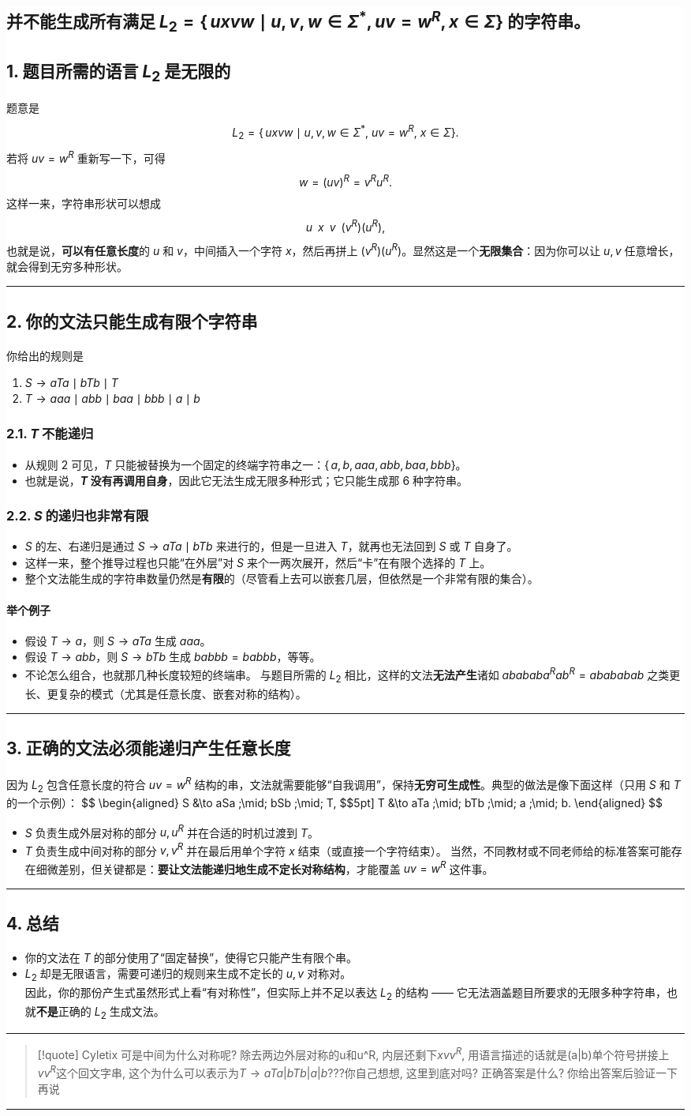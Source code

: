 并不能生成所有满足 $L_2 = \{\, u x v w \mid u,v,w \in \Sigma^*,\, uv = w^R,\, x \in \Sigma \}$ 的字符串。
---
## 1. 题目所需的语言 $L_2$ 是无限的
题意是
$$
L_2 = \{\, u x v w \mid u,v,w \in \Sigma^*,\ uv = w^R,\ x \in \Sigma \}.
$$
若将 $uv = w^R$ 重新写一下，可得
$$
w = (uv)^R = v^R u^R.
$$
这样一来，字符串形状可以想成
$$
u \;\; x \;\; v \;\; (v^R)(u^R),
$$
也就是说，**可以有任意长度**的 $u$ 和 $v$，中间插入一个字符 $x$，然后再拼上 $(v^R)(u^R)$。显然这是一个**无限集合**：因为你可以让 $u, v$ 任意增长，就会得到无穷多种形状。

---
## 2. 你的文法只能生成有限个字符串
你给出的规则是
1. $S \to aTa \mid bTb \mid T$  
2. $T \to aaa \mid abb \mid baa \mid bbb \mid a \mid b$
### 2.1. $T$ 不能递归
- 从规则 2 可见，$T$ 只能被替换为一个固定的终端字符串之一：$\{\,a, b, aaa, abb, baa, bbb\}$。
- 也就是说，**$T$ 没有再调用自身**，因此它无法生成无限多种形式；它只能生成那 6 种字符串。
### 2.2. $S$ 的递归也非常有限
- $S$ 的左、右递归是通过 $S \to aTa \mid bTb$ 来进行的，但是一旦进入 $T$，就再也无法回到 $S$ 或 $T$ 自身了。
- 这样一来，整个推导过程也只能“在外层”对 $S$ 来个一两次展开，然后“卡”在有限个选择的 $T$ 上。
- 整个文法能生成的字符串数量仍然是**有限**的（尽管看上去可以嵌套几层，但依然是一个非常有限的集合）。
#### 举个例子
- 假设 $T \to a$，则 $S \to aTa$ 生成 $aaa$。 
- 假设 $T \to abb$，则 $S \to bTb$ 生成 $babb b = babbb$，等等。
- 不论怎么组合，也就那几种长度较短的终端串。
与题目所需的 $L_2$ 相比，这样的文法**无法产生**诸如 $ab a ba ba^R ab^R = abababab$ 之类更长、更复杂的模式（尤其是任意长度、嵌套对称的结构）。
---
## 3. 正确的文法必须能递归产生任意长度
因为 $L_2$ 包含任意长度的符合 $uv = w^R$ 结构的串，文法就需要能够“自我调用”，保持**无穷可生成性**。典型的做法是像下面这样（只用 $S$ 和 $T$ 的一个示例）：
$$
\begin{aligned}
S &\to aSa \;\mid\; bSb \;\mid\; T, \$$5pt]
T &\to aTa \;\mid\; bTb \;\mid\; a \;\mid\; b.
\end{aligned}
$$
- $S$ 负责生成外层对称的部分 $u, u^R$ 并在合适的时机过渡到 $T$。
- $T$ 负责生成中间对称的部分 $v, v^R$ 并在最后用单个字符 $x$ 结束（或直接一个字符结束）。
当然，不同教材或不同老师给的标准答案可能存在细微差别，但关键都是：**要让文法能递归地生成不定长对称结构**，才能覆盖 $uv = w^R$ 这件事。
---
## 4. 总结
- 你的文法在 $T$ 的部分使用了“固定替换”，使得它只能产生有限个串。  
- $L_2$ 却是无限语言，需要可递归的规则来生成不定长的 $u, v$ 对称对。  
因此，你的那份产生式虽然形式上看“有对称性”，但实际上并不足以表达 $L_2$ 的结构 —— 它无法涵盖题目所要求的无限多种字符串，也就**不是**正确的 $L_2$ 生成文法。
---
> [!quote] Cyletix
> 可是中间为什么对称呢? 除去两边外层对称的u和u^R, 内层还剩下$xvv^R$, 用语言描述的话就是(a|b)单个符号拼接上$vv^R$这个回文字串, 这个为什么可以表示为$T \rightarrow aTa|bTb|a|b$???你自己想想, 这里到底对吗? 正确答案是什么? 你给出答案后验证一下再说

---